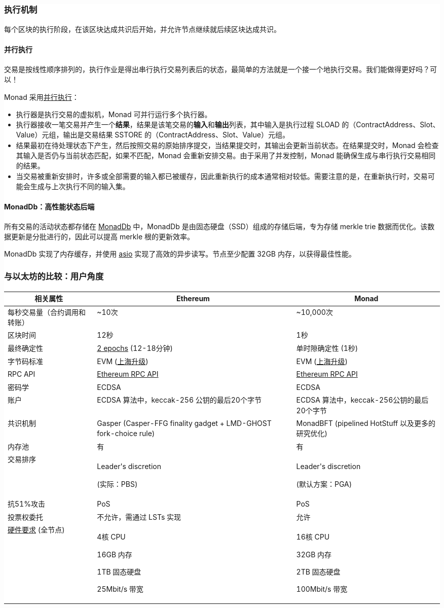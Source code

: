 ### 执行机制

每个区块的执行阶段，在该区块达成共识后开始，并允许节点继续就后续区块达成共识。

#### **并行执行**

交易是按线性顺序排列的，执行作业是得出串行执行交易列表后的状态，最简单的方法就是一个接一个地执行交易。我们能做得更好吗？可以！

Monad 采用[并行执行](../monad-architecture/execution/parallel-execution)：

* 执行器是执行交易的虚拟机，Monad 可并行运行多个执行器。
* 执行器接收一笔交易并产生一个**结果**，结果是该笔交易的**输入**和**输出**列表，其中输入是执行过程 SLOAD 的（ContractAddress、Slot、Value）元组，输出是交易结果 SSTORE 的（ContractAddress、Slot、Value）元组。
* 结果最初在待处理状态下产生，然后按照交易的原始排序提交，当结果提交时，其输出会更新当前状态。在结果提交时，Monad 会检查其输入是否仍与当前状态匹配，如果不匹配，Monad 会重新安排交易。由于采用了并发控制，Monad 能确保生成与串行执行交易相同的结果。
* 当交易被重新安排时，许多或全部需要的输入都已被缓存，因此重新执行的成本通常相对较低。需要注意的是，在重新执行时，交易可能会生成与上次执行不同的输入集。

#### **MonadDb：高性能状态后端**

所有交易的活动状态都存储在 [MonadDb](../monad-architecture/execution/monaddb) 中，MonadDb 是由固态硬盘（SSD）组成的存储后端，专为存储 merkle trie 数据而优化。该数据更新是分批进行的，因此可以提高 merkle 根的更新效率。

MonadDb 实现了内存缓存，并使用 [asio](https://think-async.com/Asio/) 实现了高效的异步读写。节点至少配置 32GB 内存，以获得最佳性能。

### 与以太坊的比较：用户角度

| 相关属性                                                                                  | Ethereum                                                                   | Monad                                                                      |
| ------------------------------------------------------------------------------------- | -------------------------------------------------------------------------- | -------------------------------------------------------------------------- |
| 每秒交易量（合约调用和转账）                                                                        | \~10次                                                                      | \~10,000次                                                                  |
| 区块时间                                                                                  | 12秒                                                                        | 1秒                                                                         |
| 最终确定性                                                                                 | [2 epochs](https://hackmd.io/@prysmaticlabs/finality) (12-18分钟)            | 单时隙确定性 (1秒)                                                                |
| 字节码标准                                                                                 | EVM ([上海升级](https://www.evm.codes/?fork=shanghai))                         | EVM ([上海升级](https://www.evm.codes/?fork=shanghai))                         |
| RPC API                                                                               | [Ethereum RPC API](https://ethereum.org/en/developers/docs/apis/json-rpc/) | [Ethereum RPC API](https://ethereum.org/en/developers/docs/apis/json-rpc/) |
| 密码学                                                                                   | ECDSA                                                                      | ECDSA                                                                      |
| 账户                                                                                    | ECDSA 算法中，keccak-256 公钥的最后20个字节                                            | ECDSA 算法中，keccak-256公钥的最后20个字节                                             |
| 共识机制                                                                                  | Gasper (Casper-FFG finality gadget + LMD-GHOST fork-choice rule)           | MonadBFT (pipelined HotStuff 以及更多的研究优化)                                    |
| 内存池                                                                                   | 有                                                                          | 有                                                                          |
| 交易排序                                                                                  | <p>Leader's discretion </p><p>(实际：PBS)</p>                                 | <p>Leader's discretion </p><p>(默认方案：PGA)</p>                               |
| 抗51%攻击                                                                                | PoS                                                                        | PoS                                                                        |
| 投票权委托                                                                                 | 不允许，需通过 LSTs 实现                                                            | 允许                                                                         |
| [硬件要求](https://docs.monad.xyz/using-monad/running-a-node/hardware-requirements) (全节点) | <p>4核 CPU </p><p>16GB 内存 </p><p>1TB 固态硬盘 </p><p>25Mbit/s 带宽</p>            | <p>16核 CPU</p><p>32GB 内存</p><p>2TB 固态硬盘</p><p>100Mbit/s 带宽</p>             |
